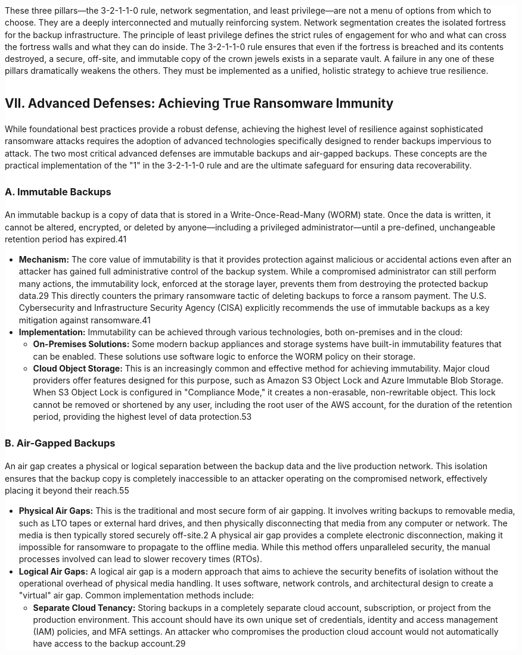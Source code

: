 These three pillars—the 3-2-1-1-0 rule, network segmentation, and least privilege—are not a menu of options from which to choose. They are a deeply interconnected and mutually reinforcing system. Network segmentation creates the isolated fortress for the backup infrastructure. The principle of least privilege defines the strict rules of engagement for who and what can cross the fortress walls and what they can do inside. The 3-2-1-1-0 rule ensures that even if the fortress is breached and its contents destroyed, a secure, off-site, and immutable copy of the crown jewels exists in a separate vault. A failure in any one of these pillars dramatically weakens the others. They must be implemented as a unified, holistic strategy to achieve true resilience.

## **VII. Advanced Defenses: Achieving True Ransomware Immunity**

While foundational best practices provide a robust defense, achieving the highest level of resilience against sophisticated ransomware attacks requires the adoption of advanced technologies specifically designed to render backups impervious to attack. The two most critical advanced defenses are immutable backups and air-gapped backups. These concepts are the practical implementation of the "1" in the 3-2-1-1-0 rule and are the ultimate safeguard for ensuring data recoverability.

### **A. Immutable Backups**

An immutable backup is a copy of data that is stored in a Write-Once-Read-Many (WORM) state. Once the data is written, it cannot be altered, encrypted, or deleted by anyone—including a privileged administrator—until a pre-defined, unchangeable retention period has expired.41

* **Mechanism:** The core value of immutability is that it provides protection against malicious or accidental actions even after an attacker has gained full administrative control of the backup system. While a compromised administrator can still perform many actions, the immutability lock, enforced at the storage layer, prevents them from destroying the protected backup data.29 This directly counters the primary ransomware tactic of deleting backups to force a ransom payment. The U.S. Cybersecurity and Infrastructure Security Agency (CISA) explicitly recommends the use of immutable backups as a key mitigation against ransomware.41  
* **Implementation:** Immutability can be achieved through various technologies, both on-premises and in the cloud:  
  * **On-Premises Solutions:** Some modern backup appliances and storage systems have built-in immutability features that can be enabled. These solutions use software logic to enforce the WORM policy on their storage.  
  * **Cloud Object Storage:** This is an increasingly common and effective method for achieving immutability. Major cloud providers offer features designed for this purpose, such as Amazon S3 Object Lock and Azure Immutable Blob Storage. When S3 Object Lock is configured in "Compliance Mode," it creates a non-erasable, non-rewritable object. This lock cannot be removed or shortened by any user, including the root user of the AWS account, for the duration of the retention period, providing the highest level of data protection.53

### **B. Air-Gapped Backups**

An air gap creates a physical or logical separation between the backup data and the live production network. This isolation ensures that the backup copy is completely inaccessible to an attacker operating on the compromised network, effectively placing it beyond their reach.55

* **Physical Air Gaps:** This is the traditional and most secure form of air gapping. It involves writing backups to removable media, such as LTO tapes or external hard drives, and then physically disconnecting that media from any computer or network. The media is then typically stored securely off-site.2 A physical air gap provides a complete electronic disconnection, making it impossible for ransomware to propagate to the offline media. While this method offers unparalleled security, the manual processes involved can lead to slower recovery times (RTOs).  
* **Logical Air Gaps:** A logical air gap is a modern approach that aims to achieve the security benefits of isolation without the operational overhead of physical media handling. It uses software, network controls, and architectural design to create a "virtual" air gap. Common implementation methods include:  
  * **Separate Cloud Tenancy:** Storing backups in a completely separate cloud account, subscription, or project from the production environment. This account should have its own unique set of credentials, identity and access management (IAM) policies, and MFA settings. An attacker who compromises the production cloud account would not automatically have access to the backup account.29  